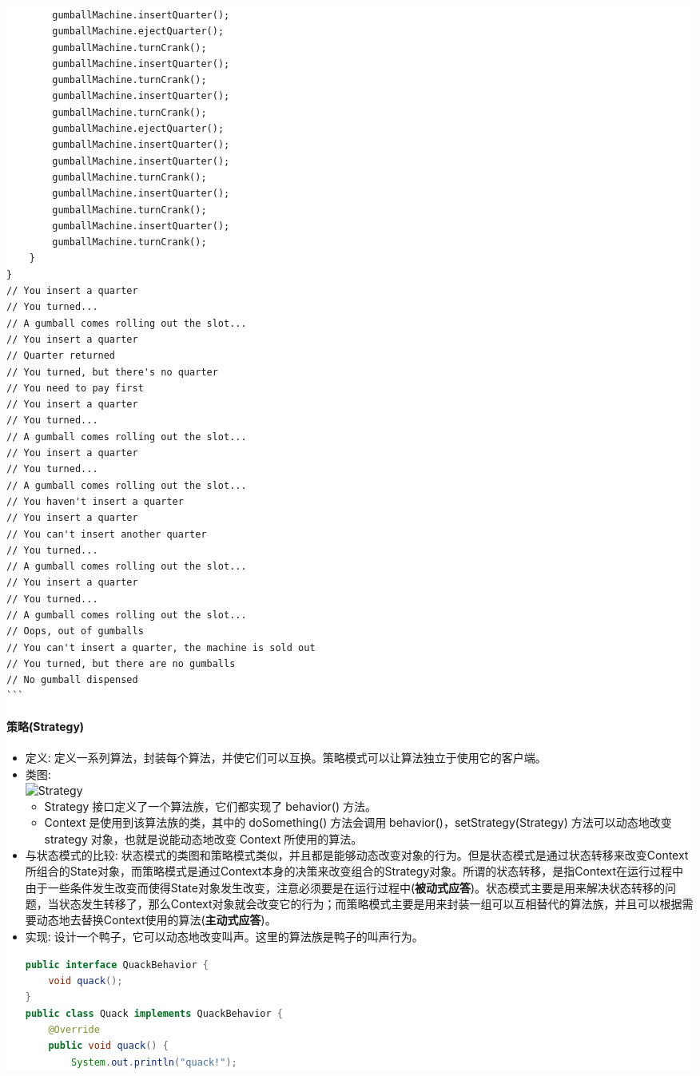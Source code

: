             gumballMachine.insertQuarter();
            gumballMachine.ejectQuarter();
            gumballMachine.turnCrank();
            gumballMachine.insertQuarter();
            gumballMachine.turnCrank();
            gumballMachine.insertQuarter();
            gumballMachine.turnCrank();
            gumballMachine.ejectQuarter();
            gumballMachine.insertQuarter();
            gumballMachine.insertQuarter();
            gumballMachine.turnCrank();
            gumballMachine.insertQuarter();
            gumballMachine.turnCrank();
            gumballMachine.insertQuarter();
            gumballMachine.turnCrank();
        }
    }
    // You insert a quarter
    // You turned...
    // A gumball comes rolling out the slot...
    // You insert a quarter
    // Quarter returned
    // You turned, but there's no quarter
    // You need to pay first
    // You insert a quarter
    // You turned...
    // A gumball comes rolling out the slot...
    // You insert a quarter
    // You turned...
    // A gumball comes rolling out the slot...
    // You haven't insert a quarter
    // You insert a quarter
    // You can't insert another quarter
    // You turned...
    // A gumball comes rolling out the slot...
    // You insert a quarter
    // You turned...
    // A gumball comes rolling out the slot...
    // Oops, out of gumballs
    // You can't insert a quarter, the machine is sold out
    // You turned, but there are no gumballs
    // No gumball dispensed
    ```

#### 策略(Strategy)

- 定义: 定义一系列算法，封装每个算法，并使它们可以互换。策略模式可以让算法独立于使用它的客户端。
- 类图: <div class="align"><img alt="Strategy" src="https://github.com/CyC2018/CS-Notes/raw/master/docs/notes/pics/1fc969e4-0e7c-441b-b53c-01950d2f2be5.png"/></div>
    - Strategy 接口定义了一个算法族，它们都实现了 behavior() 方法。
    - Context 是使用到该算法族的类，其中的 doSomething() 方法会调用 behavior()，setStrategy(Strategy) 方法可以动态地改变 strategy 对象，也就是说能动态地改变 Context 所使用的算法。
- 与状态模式的比较: 状态模式的类图和策略模式类似，并且都是能够动态改变对象的行为。但是状态模式是通过状态转移来改变Context所组合的State对象，而策略模式是通过Context本身的决策来改变组合的Strategy对象。所谓的状态转移，是指Context在运行过程中由于一些条件发生改变而使得State对象发生改变，注意必须要是在运行过程中(**被动式应答**)。状态模式主要是用来解决状态转移的问题，当状态发生转移了，那么Context对象就会改变它的行为；而策略模式主要是用来封装一组可以互相替代的算法族，并且可以根据需要动态地去替换Context使用的算法(**主动式应答**)。
- 实现: 设计一个鸭子，它可以动态地改变叫声。这里的算法族是鸭子的叫声行为。
    ```java
    public interface QuackBehavior {
        void quack();
    }
    public class Quack implements QuackBehavior {
        @Override
        public void quack() {
            System.out.println("quack!");